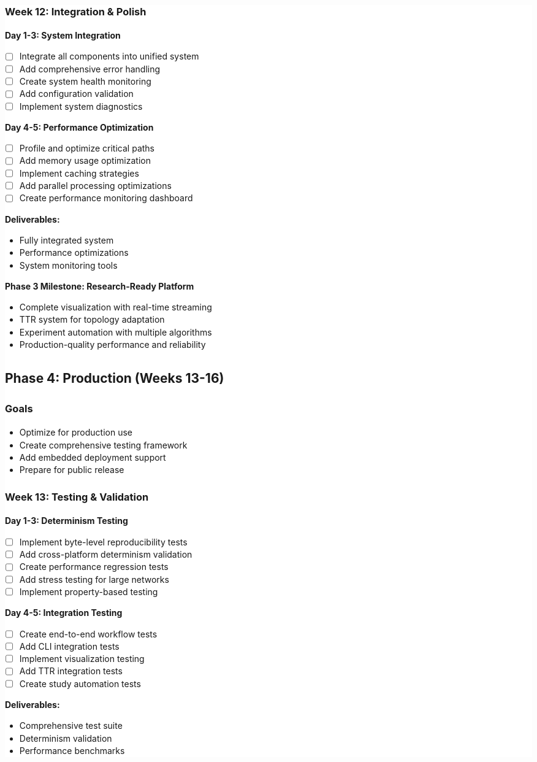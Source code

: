 ### Week 12: Integration & Polish

**Day 1-3: System Integration**
- [ ] Integrate all components into unified system
- [ ] Add comprehensive error handling
- [ ] Create system health monitoring
- [ ] Add configuration validation
- [ ] Implement system diagnostics

**Day 4-5: Performance Optimization**
- [ ] Profile and optimize critical paths
- [ ] Add memory usage optimization
- [ ] Implement caching strategies
- [ ] Add parallel processing optimizations
- [ ] Create performance monitoring dashboard

**Deliverables:**
- Fully integrated system
- Performance optimizations
- System monitoring tools

**Phase 3 Milestone: Research-Ready Platform**
- Complete visualization with real-time streaming
- TTR system for topology adaptation
- Experiment automation with multiple algorithms
- Production-quality performance and reliability

## Phase 4: Production (Weeks 13-16)

### Goals
- Optimize for production use
- Create comprehensive testing framework
- Add embedded deployment support
- Prepare for public release

### Week 13: Testing & Validation

**Day 1-3: Determinism Testing**
- [ ] Implement byte-level reproducibility tests
- [ ] Add cross-platform determinism validation
- [ ] Create performance regression tests
- [ ] Add stress testing for large networks
- [ ] Implement property-based testing

**Day 4-5: Integration Testing**
- [ ] Create end-to-end workflow tests
- [ ] Add CLI integration tests
- [ ] Implement visualization testing
- [ ] Add TTR integration tests
- [ ] Create study automation tests

**Deliverables:**
- Comprehensive test suite
- Determinism validation
- Performance benchmarks
